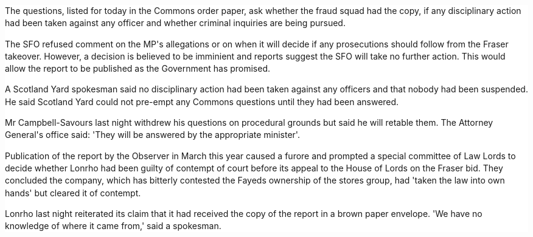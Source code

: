 The questions, listed for today in the Commons order paper, ask whether the fraud squad had the copy, if any disciplinary action had been taken against any officer and whether criminal inquiries are being pursued.

The SFO refused comment on the MP's allegations or on when it will decide if any prosecutions should follow from the Fraser takeover.
However, a decision is believed to be imminient and reports suggest the SFO will take no further action.
This would allow the report to be published as the Government has promised.

A Scotland Yard spokesman said no disciplinary action had been taken against any officers and that nobody had been suspended.
He said Scotland Yard could not pre-empt any Commons questions until they had been answered.

Mr Campbell-Savours last night withdrew his questions on procedural grounds but said he will retable them.
The Attorney General's office said: 'They will be answered by the appropriate minister'.

Publication of the report by the Observer in March this year caused a furore and prompted a special committee of Law Lords to decide whether Lonrho had been guilty of contempt of court before its appeal to the House of Lords on the Fraser bid.
They concluded the company, which has bitterly contested the Fayeds ownership of the stores group, had 'taken the law into own hands' but cleared it of contempt.

Lonrho last night reiterated its claim that it had received the copy of the report in a brown paper envelope.
'We have no knowledge of where it came from,' said a spokesman.

